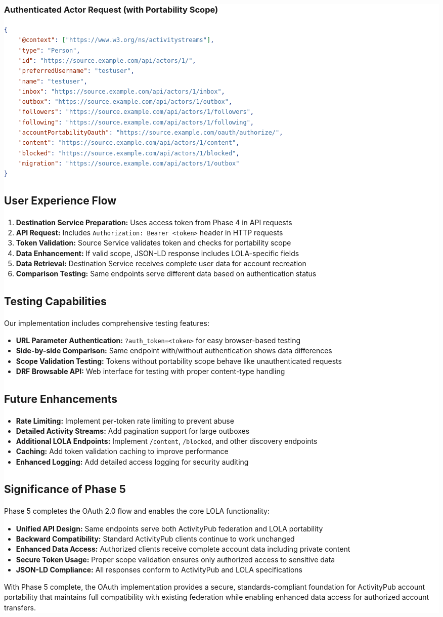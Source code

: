 ### Authenticated Actor Request (with Portability Scope)
```json
{
    "@context": ["https://www.w3.org/ns/activitystreams"],
    "type": "Person",
    "id": "https://source.example.com/api/actors/1/",
    "preferredUsername": "testuser",
    "name": "testuser",
    "inbox": "https://source.example.com/api/actors/1/inbox",
    "outbox": "https://source.example.com/api/actors/1/outbox",
    "followers": "https://source.example.com/api/actors/1/followers",
    "following": "https://source.example.com/api/actors/1/following",
    "accountPortabilityOauth": "https://source.example.com/oauth/authorize/",
    "content": "https://source.example.com/api/actors/1/content",
    "blocked": "https://source.example.com/api/actors/1/blocked",
    "migration": "https://source.example.com/api/actors/1/outbox"
}
```

## User Experience Flow

1. **Destination Service Preparation:** Uses access token from Phase 4 in API requests
2. **API Request:** Includes `Authorization: Bearer <token>` header in HTTP requests
3. **Token Validation:** Source Service validates token and checks for portability scope
4. **Data Enhancement:** If valid scope, JSON-LD response includes LOLA-specific fields
5. **Data Retrieval:** Destination Service receives complete user data for account recreation
6. **Comparison Testing:** Same endpoints serve different data based on authentication status

## Testing Capabilities

Our implementation includes comprehensive testing features:

- **URL Parameter Authentication:** `?auth_token=<token>` for easy browser-based testing
- **Side-by-side Comparison:** Same endpoint with/without authentication shows data differences
- **Scope Validation Testing:** Tokens without portability scope behave like unauthenticated requests
- **DRF Browsable API:** Web interface for testing with proper content-type handling

## Future Enhancements

- **Rate Limiting:** Implement per-token rate limiting to prevent abuse
- **Detailed Activity Streams:** Add pagination support for large outboxes
- **Additional LOLA Endpoints:** Implement `/content`, `/blocked`, and other discovery endpoints
- **Caching:** Add token validation caching to improve performance
- **Enhanced Logging:** Add detailed access logging for security auditing

## Significance of Phase 5

Phase 5 completes the OAuth 2.0 flow and enables the core LOLA functionality:

- **Unified API Design:** Same endpoints serve both ActivityPub federation and LOLA portability
- **Backward Compatibility:** Standard ActivityPub clients continue to work unchanged  
- **Enhanced Data Access:** Authorized clients receive complete account data including private content
- **Secure Token Usage:** Proper scope validation ensures only authorized access to sensitive data
- **JSON-LD Compliance:** All responses conform to ActivityPub and LOLA specifications

With Phase 5 complete, the OAuth implementation provides a secure, standards-compliant foundation for ActivityPub account portability that maintains full compatibility with existing federation while enabling enhanced data access for authorized account transfers.
